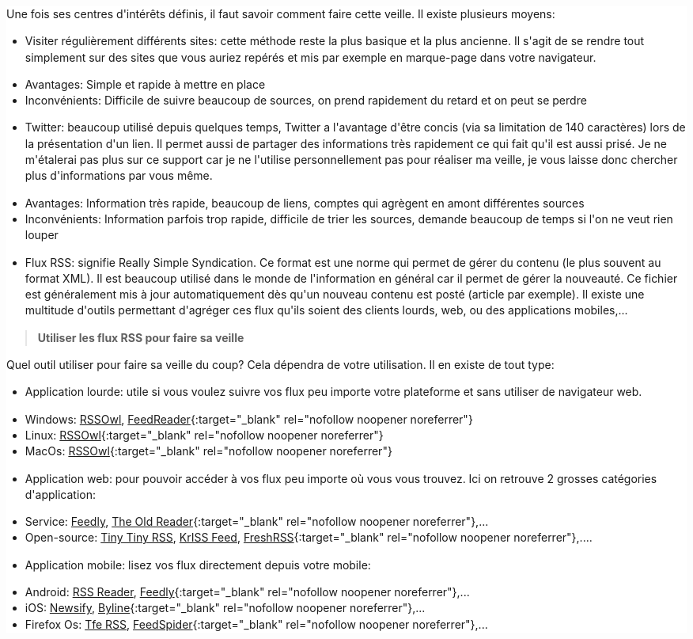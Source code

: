 Une fois ses centres d'intérêts définis, il faut savoir comment faire cette veille. Il existe plusieurs moyens:

- Visiter régulièrement différents sites: cette méthode reste la plus basique et la plus ancienne. Il s'agit de se rendre tout simplement sur des sites que vous auriez repérés et mis par exemple en marque-page dans votre navigateur.
 * Avantages: Simple et rapide à mettre en place
 * Inconvénients: Difficile de suivre beaucoup de sources, on prend rapidement du retard et on peut se perdre

- Twitter: beaucoup utilisé depuis quelques temps, Twitter a l'avantage d'être concis (via sa limitation de 140 caractères) lors de la présentation d'un lien. Il permet aussi de partager des informations très rapidement ce qui fait qu'il est aussi prisé. Je ne m'étalerai pas plus sur ce support car je ne l'utilise personnellement pas pour réaliser ma veille, je vous laisse donc chercher plus d'informations par vous même.
 * Avantages: Information très rapide, beaucoup de liens, comptes qui agrègent en amont différentes sources
 *  Inconvénients: Information parfois trop rapide, difficile de trier les sources, demande beaucoup de temps si l'on ne veut rien louper
 
- Flux RSS: signifie Really Simple Syndication. Ce format est une norme qui permet de gérer du contenu (le plus souvent au format XML). Il est beaucoup utilisé dans le monde de l'information en général car il permet de gérer la nouveauté. Ce fichier est généralement mis à jour automatiquement dès qu'un nouveau contenu est posté (article par exemple). Il existe une multitude d'outils permettant d'agréger ces flux qu'ils soient des clients lourds, web, ou des applications mobiles,...

> **Utiliser les flux RSS pour faire sa veille**

Quel outil utiliser pour faire sa veille du coup? Cela dépendra de votre utilisation. Il en existe de tout type:

- Application lourde: utile si vous voulez suivre vos flux peu importe votre plateforme et sans utiliser de navigateur web.
 *  Windows: [RSSOwl](http://www.rssowl.org/), [FeedReader](http://feedreader.com/download){:target="_blank" rel="nofollow noopener noreferrer"}
 *  Linux: [RSSOwl](http://www.rssowl.org/){:target="_blank" rel="nofollow noopener noreferrer"}
 *  MacOs: [RSSOwl](http://www.rssowl.org/){:target="_blank" rel="nofollow noopener noreferrer"}

- Application web: pour pouvoir accéder à vos flux peu importe où vous vous trouvez. Ici on retrouve 2 grosses catégories d'application:
 *   Service: [Feedly](https://feedly.com/i/welcome), [The Old Reader](https://theoldreader.com/){:target="_blank" rel="nofollow noopener noreferrer"},...
 *   Open-source: [Tiny Tiny RSS](https://tt-rss.org/gitlab/fox/tt-rss/wikis/home), [KrISS Feed](https://github.com/tontof/kriss_feed), [FreshRSS](http://freshrss.org/){:target="_blank" rel="nofollow noopener noreferrer"},....
 
- Application mobile: lisez vos flux directement depuis votre mobile:
 *  Android: [RSS Reader](https://play.google.com/store/apps/details?id=com.madsvyat.simplerssreader&amp;hl=fr), [Feedly](https://play.google.com/store/apps/details?id=com.devhd.feedly&amp;hl=fr){:target="_blank" rel="nofollow noopener noreferrer"},...
 *  iOS: [Newsify](https://itunes.apple.com/fr/app/newsify-your-news-blog-rss/id510153374?mt=8), [Byline](https://itunes.apple.com/fr/app/byline/id284946773?mt=8){:target="_blank" rel="nofollow noopener noreferrer"},...
 *  Firefox Os: [Tfe RSS](https://marketplace.firefox.com/app/tfe-rss/), [FeedSpider](http://www.feedspider.net/){:target="_blank" rel="nofollow noopener noreferrer"},...
 
